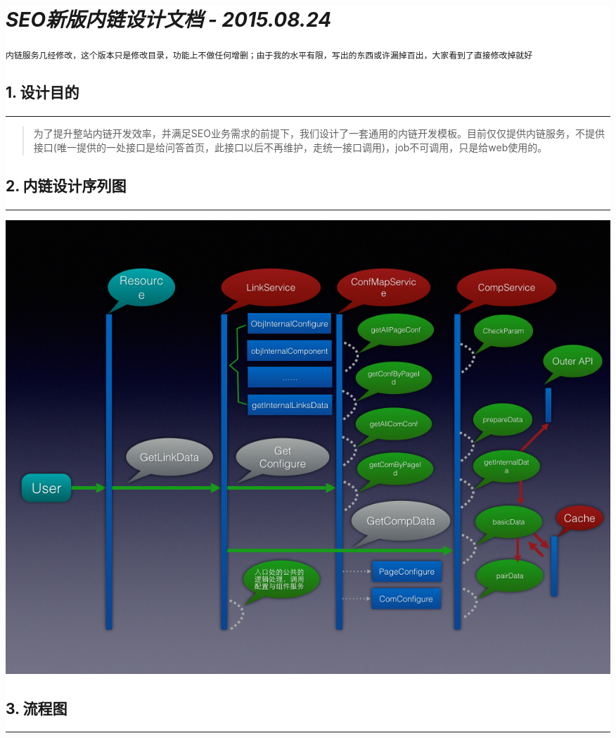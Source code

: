# *SEO新版内链设计文档 - 2015.08.24*

```
内链服务几经修改，这个版本只是修改目录，功能上不做任何增删；由于我的水平有限，写出的东西或许漏掉百出，大家看到了直接修改掉就好
```

## 1. 设计目的
---
> 为了提升整站内链开发效率，并满足SEO业务需求的前提下，我们设计了一套通用的内链开发模板。目前仅仅提供内链服务，不提供接口(唯一提供的一处接口是给问答首页，此接口以后不再维护，走统一接口调用)，job不可调用，只是给web使用的。

## 2. 内链设计序列图
---
![内链设计原理](img/InnerLinksNewDesign.jpg)

## 3. 流程图
---